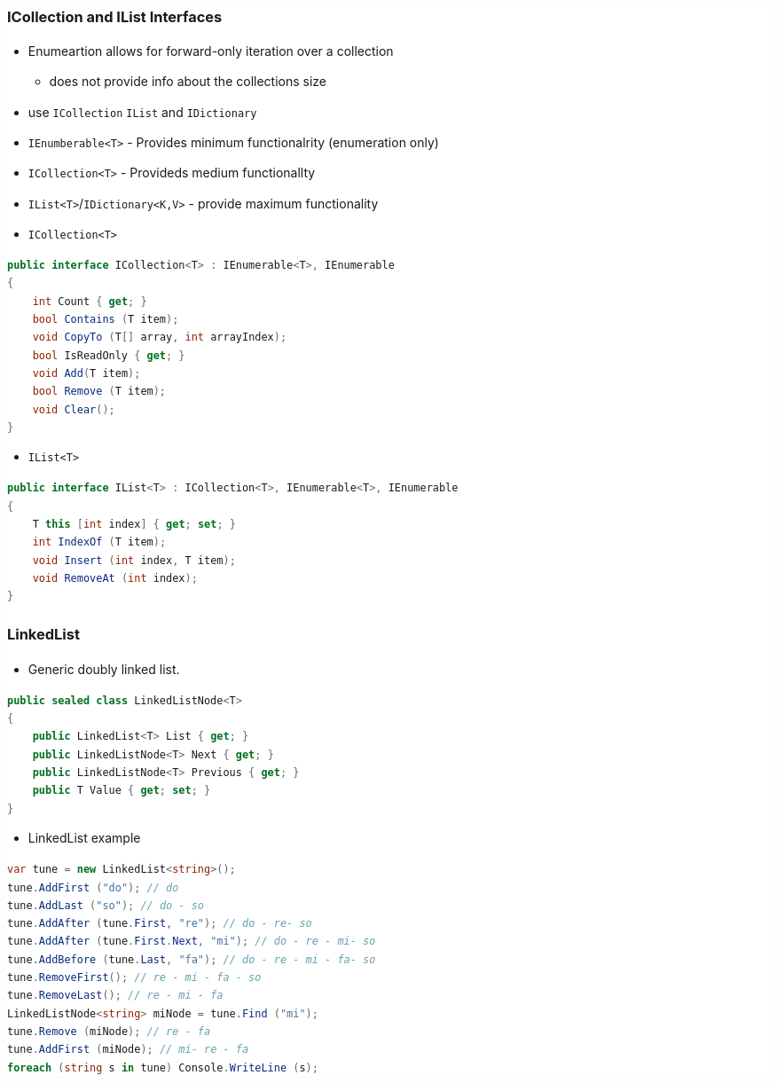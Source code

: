 ### ICollection and IList Interfaces
- Enumeartion allows for forward-only iteration over a collection
    - does not provide info about the collections size
- use `ICollection` `IList` and `IDictionary`
- `IEnumberable<T>` - Provides minimum functionalrity (enumeration only)
- `ICollection<T>` - Provideds medium functionallty
- `IList<T>`/`IDictionary<K,V>` - provide maximum functionality

- `ICollection<T>`
``` C#
public interface ICollection<T> : IEnumerable<T>, IEnumerable
{
    int Count { get; }
    bool Contains (T item);
    void CopyTo (T[] array, int arrayIndex);
    bool IsReadOnly { get; }
    void Add(T item);
    bool Remove (T item);
    void Clear();
}
```


- `IList<T>`
``` C#
public interface IList<T> : ICollection<T>, IEnumerable<T>, IEnumerable
{
    T this [int index] { get; set; }
    int IndexOf (T item);
    void Insert (int index, T item);
    void RemoveAt (int index);
}
```

### LinkedList<T>
- Generic doubly linked list.
```C#
public sealed class LinkedListNode<T>
{
    public LinkedList<T> List { get; }
    public LinkedListNode<T> Next { get; }
    public LinkedListNode<T> Previous { get; }
    public T Value { get; set; }
}
```
- LinkedList<string> example
``` C#
var tune = new LinkedList<string>();
tune.AddFirst ("do"); // do
tune.AddLast ("so"); // do - so
tune.AddAfter (tune.First, "re"); // do - re- so
tune.AddAfter (tune.First.Next, "mi"); // do - re - mi- so
tune.AddBefore (tune.Last, "fa"); // do - re - mi - fa- so
tune.RemoveFirst(); // re - mi - fa - so
tune.RemoveLast(); // re - mi - fa
LinkedListNode<string> miNode = tune.Find ("mi");
tune.Remove (miNode); // re - fa
tune.AddFirst (miNode); // mi- re - fa
foreach (string s in tune) Console.WriteLine (s);
```
